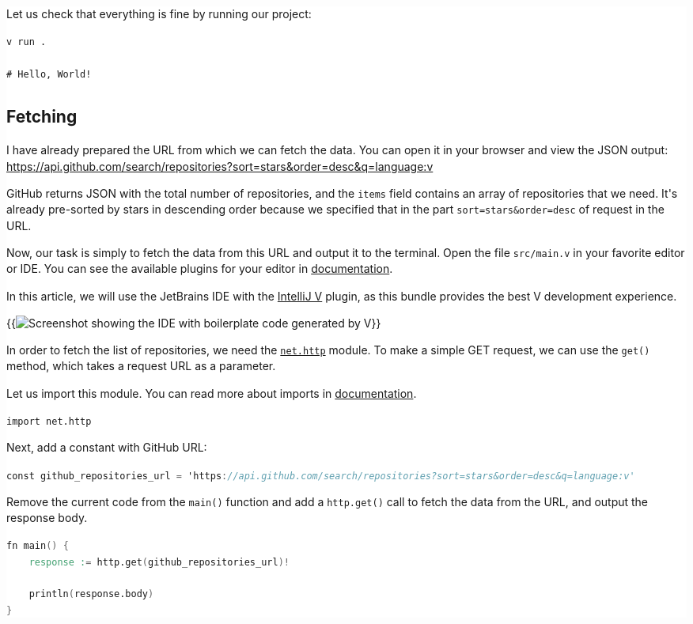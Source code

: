 Let us check that everything is fine by running our project:

```shell
v run .

# Hello, World!
```

## Fetching

I have already prepared the URL from which we can fetch the data.
You can open it in your browser and view the JSON output:
https://api.github.com/search/repositories?sort=stars&order=desc&q=language:v

GitHub returns JSON with the total number of repositories, and the `items` field contains an array
of repositories that we need.
It's already pre-sorted by stars in descending order because we specified that in the part
`sort=stars&order=desc` of request in the URL.

Now, our task is simply to fetch the data from this URL and output it to the terminal.
Open the file `src/main.v` in your favorite editor or IDE.
You can see the available plugins for your editor in
[documentation](https://docs.vosca.dev/tools/editor_plugins/overview.html).

In this article, we will use the JetBrains IDE with the
[IntelliJ V](https://intellij-v.github.io)
plugin, as this bundle provides
the best V development experience.

{{<image src="/images/how-to-write-a-simple-v-application-step-by-step/1.png"
alt="Screenshot showing the IDE with boilerplate code generated by V">}}

In order to fetch the list of repositories, we need the
[`net.http`](https://modules.vosca.dev/standard_library/net/http.html)
module.
To make a simple GET request, we can use the `get()` method,
which takes a request URL as a parameter.

Let us import this module.
You can read more about imports in
[documentation](https://docs.vosca.dev/concepts/modules/module-imports.html).

```v
import net.http
```

Next, add a constant with GitHub URL:

```v
const github_repositories_url = 'https://api.github.com/search/repositories?sort=stars&order=desc&q=language:v'
```

Remove the current code from the `main()` function and add a `http.get()` call to fetch the data
from the URL, and output the response body.

```v skip
fn main() {
	response := http.get(github_repositories_url)!

	println(response.body)
}
```
